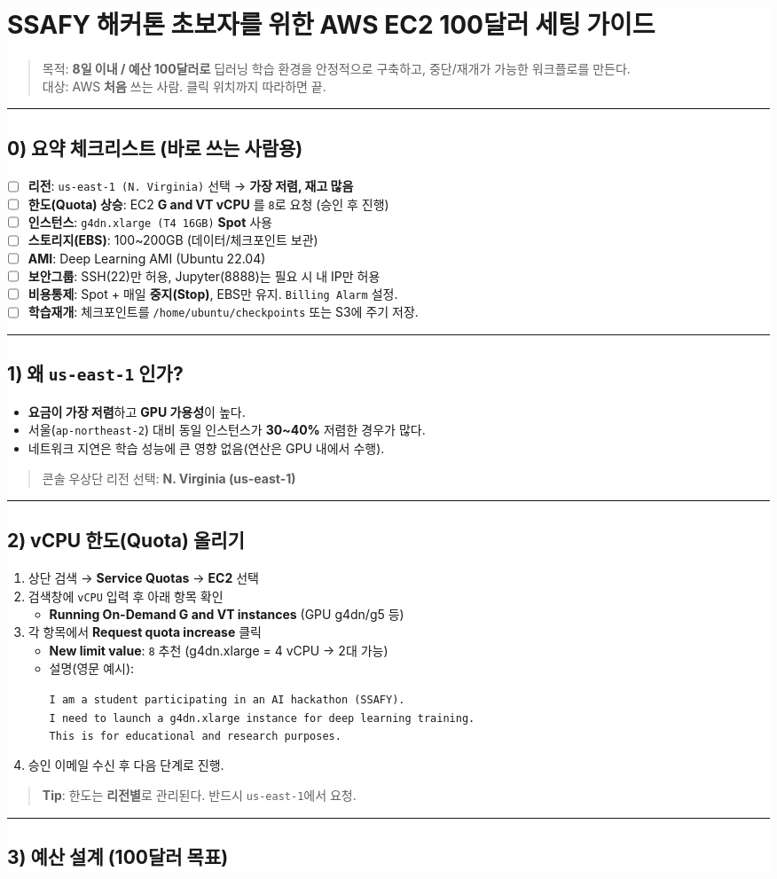 
# SSAFY 해커톤 초보자를 위한 **AWS EC2 100달러 세팅 가이드**

> 목적: **8일 이내 / 예산 100달러로** 딥러닝 학습 환경을 안정적으로 구축하고, 중단/재개가 가능한 워크플로를 만든다.  
> 대상: AWS **처음** 쓰는 사람. 클릭 위치까지 따라하면 끝.

---

## 0) 요약 체크리스트 (바로 쓰는 사람용)

- [ ] **리전**: `us-east-1 (N. Virginia)` 선택 → **가장 저렴, 재고 많음**
- [ ] **한도(Quota) 상승**: EC2 **G and VT vCPU** 를 `8`로 요청 (승인 후 진행)
- [ ] **인스턴스**: `g4dn.xlarge (T4 16GB)` **Spot** 사용
- [ ] **스토리지(EBS)**: 100~200GB (데이터/체크포인트 보관)
- [ ] **AMI**: Deep Learning AMI (Ubuntu 22.04)
- [ ] **보안그룹**: SSH(22)만 허용, Jupyter(8888)는 필요 시 내 IP만 허용
- [ ] **비용통제**: Spot + 매일 **중지(Stop)**, EBS만 유지. `Billing Alarm` 설정.
- [ ] **학습재개**: 체크포인트를 `/home/ubuntu/checkpoints` 또는 S3에 주기 저장.

---

## 1) 왜 `us-east-1` 인가?

- **요금이 가장 저렴**하고 **GPU 가용성**이 높다.  
- 서울(`ap-northeast-2`) 대비 동일 인스턴스가 **30~40%** 저렴한 경우가 많다.  
- 네트워크 지연은 학습 성능에 큰 영향 없음(연산은 GPU 내에서 수행).

> 콘솔 우상단 리전 선택: **N. Virginia (us-east-1)**

---

## 2) vCPU 한도(Quota) 올리기

1. 상단 검색 → **Service Quotas** → **EC2** 선택  
2. 검색창에 `vCPU` 입력 후 아래 항목 확인  
   - **Running On-Demand G and VT instances** (GPU g4dn/g5 등)
3. 각 항목에서 **Request quota increase** 클릭  
   - **New limit value**: `8` 추천 (g4dn.xlarge = 4 vCPU → 2대 가능)
   - 설명(영문 예시):
     ```text
     I am a student participating in an AI hackathon (SSAFY). 
     I need to launch a g4dn.xlarge instance for deep learning training.
     This is for educational and research purposes.
     ```
4. 승인 이메일 수신 후 다음 단계로 진행.

> **Tip**: 한도는 **리전별**로 관리된다. 반드시 `us-east-1`에서 요청.

---

## 3) 예산 설계 (100달러 목표)
